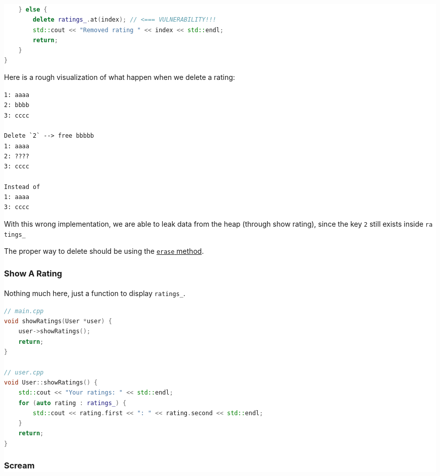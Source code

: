 ```cpp {linenos=table}
    } else {
        delete ratings_.at(index); // <=== VULNERABILITY!!!
        std::cout << "Removed rating " << index << std::endl;
        return;
    }
}
```

Here is a rough visualization of what happen when we delete a rating:

```text
1: aaaa
2: bbbb
3: cccc

Delete `2` --> free bbbbb
1: aaaa
2: ????
3: cccc

Instead of
1: aaaa
3: cccc
```

With this wrong implementation, we are able to leak data from the heap
(through show rating), since the key `2` still exists inside `ratings_`

The proper way to delete should be using the [`erase` method](https://en.cppreference.com/w/cpp/container/map/erase).

### Show A Rating

Nothing much here, just a function to display `ratings_`.

```cpp
// main.cpp
void showRatings(User *user) {
    user->showRatings();
    return;
}

// user.cpp
void User::showRatings() {
    std::cout << "Your ratings: " << std::endl;
    for (auto rating : ratings_) {
        std::cout << rating.first << ": " << rating.second << std::endl;
    }
    return;
}
```

### Scream
